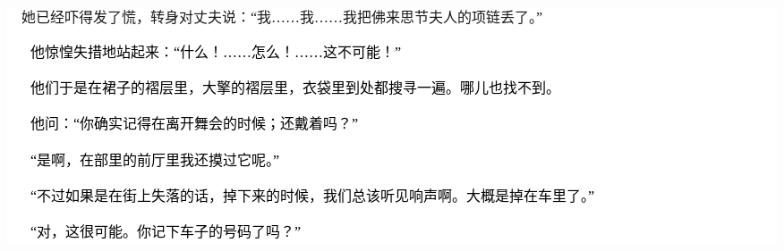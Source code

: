 <span style="font-family: &quot;Verdana&quot;; font-size: 12pt;">   
她已经吓得发了慌，转身对丈夫说：“我……我……我把佛来思节夫人的项链丢了。”</span>

</div>

<div
style="color: black; direction: ltr; font-family: &quot;Arial&quot;; font-size: 11pt; line-height: 1.6; margin-bottom: 0; margin-left: 7.5pt; margin-right: 7.5pt; margin-top: 0; padding: 0;">

<span style="font-family: &quot;Verdana&quot;; font-size: 12pt;">   
他惊惶失措地站起来：“什么！……怎么！……这不可能！”</span>

</div>

<div
style="color: black; direction: ltr; font-family: &quot;Arial&quot;; font-size: 11pt; line-height: 1.6; margin-bottom: 0; margin-left: 7.5pt; margin-right: 7.5pt; margin-top: 0; padding: 0;">

<span style="font-family: &quot;Verdana&quot;; font-size: 12pt;">   
他们于是在裙子的褶层里，大擎的褶层里，衣袋里到处都搜寻一遍。哪儿也找不到。</span>

</div>

<div
style="color: black; direction: ltr; font-family: &quot;Arial&quot;; font-size: 11pt; line-height: 1.6; margin-bottom: 0; margin-left: 7.5pt; margin-right: 7.5pt; margin-top: 0; padding: 0;">

<span style="font-family: &quot;Verdana&quot;; font-size: 12pt;">   
他问：“你确实记得在离开舞会的时候；还戴着吗？”</span>

</div>

<div
style="color: black; direction: ltr; font-family: &quot;Arial&quot;; font-size: 11pt; line-height: 1.6; margin-bottom: 0; margin-left: 7.5pt; margin-right: 7.5pt; margin-top: 0; padding: 0;">

<span style="font-family: &quot;Verdana&quot;; font-size: 12pt;">   
“是啊，在部里的前厅里我还摸过它呢。”</span>

</div>

<div
style="color: black; direction: ltr; font-family: &quot;Arial&quot;; font-size: 11pt; line-height: 1.6; margin-bottom: 0; margin-left: 7.5pt; margin-right: 7.5pt; margin-top: 0; padding: 0;">

<span style="font-family: &quot;Verdana&quot;; font-size: 12pt;">   
“不过如果是在街上失落的话，掉下来的时候，我们总该听见响声啊。大概是掉在车里了。”</span>

</div>

<div
style="color: black; direction: ltr; font-family: &quot;Arial&quot;; font-size: 11pt; line-height: 1.6; margin-bottom: 0; margin-left: 7.5pt; margin-right: 7.5pt; margin-top: 0; padding: 0;">

<span style="font-family: &quot;Verdana&quot;; font-size: 12pt;">   
“对，这很可能。你记下车子的号码了吗？”</span>

</div>

<div
style="color: black; direction: ltr; font-family: &quot;Arial&quot;; font-size: 11pt; line-height: 1.6; margin-bottom: 0; margin-left: 7.5pt; margin-right: 7.5pt; margin-top: 0; padding: 0;">
